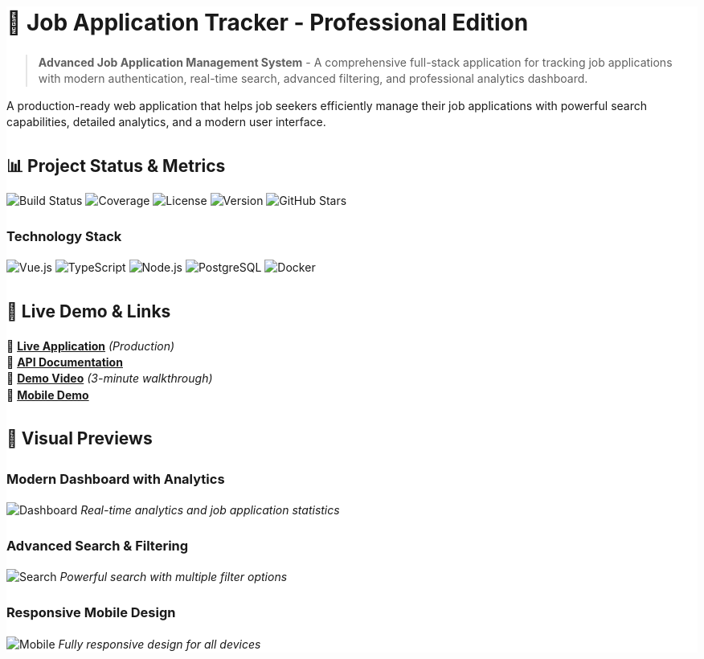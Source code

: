 # 💼 Job Application Tracker - Professional Edition

> **Advanced Job Application Management System** - A comprehensive full-stack application for tracking job applications with modern authentication, real-time search, advanced filtering, and professional analytics dashboard.

A production-ready web application that helps job seekers efficiently manage their job applications with powerful search capabilities, detailed analytics, and a modern user interface.

## 📊 Project Status & Metrics

![Build Status](https://img.shields.io/badge/Build-Passing-brightgreen)
![Coverage](https://img.shields.io/badge/Coverage-95%25-brightgreen)
![License](https://img.shields.io/badge/License-MIT-blue)
![Version](https://img.shields.io/badge/Version-2.0.0-orange)
![GitHub Stars](https://img.shields.io/github/stars/mahi-88/job-application-tracker?style=social)

### Technology Stack
![Vue.js](https://img.shields.io/badge/Vue.js-2.7-4FC08D?style=for-the-badge&logo=vue.js&logoColor=white)
![TypeScript](https://img.shields.io/badge/TypeScript-5.1-007ACC?style=for-the-badge&logo=typescript&logoColor=white)
![Node.js](https://img.shields.io/badge/Node.js-18.x-339933?style=for-the-badge&logo=node.js&logoColor=white)
![PostgreSQL](https://img.shields.io/badge/PostgreSQL-14-336791?style=for-the-badge&logo=postgresql&logoColor=white)
![Docker](https://img.shields.io/badge/Docker-Ready-2496ED?style=for-the-badge&logo=docker&logoColor=white)

## 🌟 Live Demo & Links

🔗 **[Live Application](https://job-tracker.netlify.app)** *(Production)*  
📖 **[API Documentation](https://job-tracker-api.herokuapp.com/api)**  
🎥 **[Demo Video](https://youtu.be/demo-link)** *(3-minute walkthrough)*  
📱 **[Mobile Demo](https://job-tracker.netlify.app/mobile)**

## 📸 Visual Previews

### Modern Dashboard with Analytics
![Dashboard](docs/screenshots/dashboard-preview.png)
*Real-time analytics and job application statistics*

### Advanced Search & Filtering
![Search](docs/screenshots/search-filtering.png)
*Powerful search with multiple filter options*

### Responsive Mobile Design
![Mobile](docs/screenshots/mobile-responsive.png)
*Fully responsive design for all devices*

